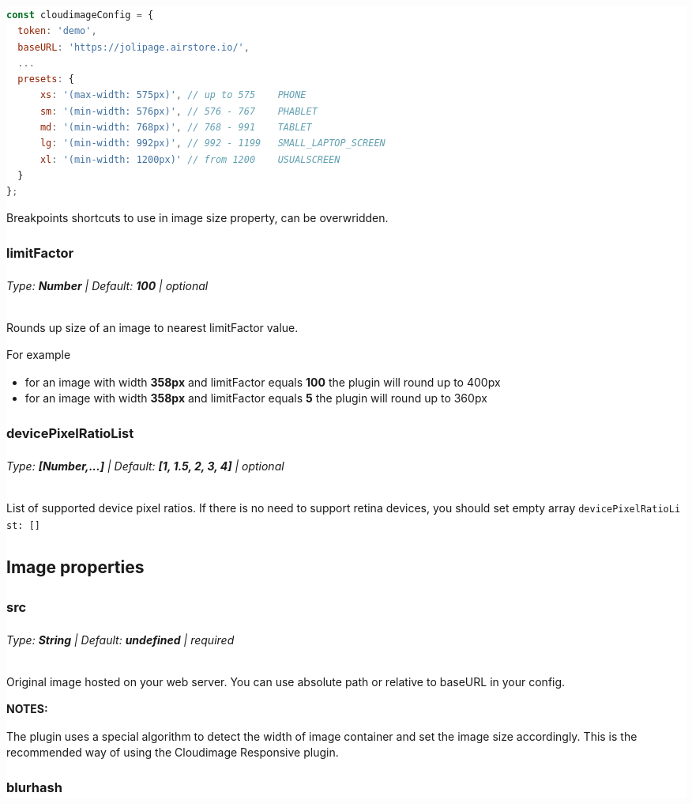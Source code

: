 ```javascript
const cloudimageConfig = {
  token: 'demo',
  baseURL: 'https://jolipage.airstore.io/',
  ...
  presets: {
      xs: '(max-width: 575px)', // up to 575    PHONE
      sm: '(min-width: 576px)', // 576 - 767    PHABLET
      md: '(min-width: 768px)', // 768 - 991    TABLET
      lg: '(min-width: 992px)', // 992 - 1199   SMALL_LAPTOP_SCREEN
      xl: '(min-width: 1200px)' // from 1200    USUALSCREEN
  }
};
```

Breakpoints shortcuts to use in image size property, can be overwridden.

### limitFactor

###### Type: **Number** | Default: **100** | _optional_

Rounds up size of an image to nearest limitFactor value.

For example
* for an image with width **358px** and limitFactor equals **100** the plugin will round up to 400px
* for an image with width **358px** and limitFactor equals **5** the plugin will round up to 360px


### devicePixelRatioList

###### Type: **[Number,...]** | Default: **[1, 1.5, 2, 3, 4]** | _optional_

List of supported device pixel ratios. If there is no need to support retina devices, you should set empty array `devicePixelRatioList: []`

## <a name="image_properties"></a> Image properties

### src

###### Type: **String** | Default: **undefined** | _required_

Original image hosted on your web server. You can use absolute path or
relative to baseURL in your config.

**NOTES:**

The plugin uses a special algorithm to detect the width of image container and set the image size accordingly.
This is the recommended way of using the Cloudimage Responsive plugin.

### blurhash
